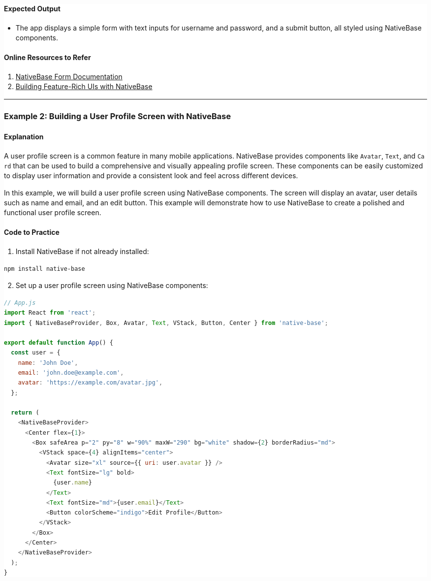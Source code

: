 #### Expected Output

- The app displays a simple form with text inputs for username and password, and a submit button, all styled using NativeBase components.

#### Online Resources to Refer

1. [NativeBase Form Documentation](https://docs.nativebase.io/form)
2. [Building Feature-Rich UIs with NativeBase](https://blog.nativebase.io/)

---

### Example 2: Building a User Profile Screen with NativeBase

#### Explanation

A user profile screen is a common feature in many mobile applications. NativeBase provides components like `Avatar`, `Text`, and `Card` that can be used to build a comprehensive and visually appealing profile screen. These components can be easily customized to display user information and provide a consistent look and feel across different devices.

In this example, we will build a user profile screen using NativeBase components. The screen will display an avatar, user details such as name and email, and an edit button. This example will demonstrate how to use NativeBase to create a polished and functional user profile screen.

#### Code to Practice

1. Install NativeBase if not already installed:

```sh
npm install native-base
```

2. Set up a user profile screen using NativeBase components:

```javascript
// App.js
import React from 'react';
import { NativeBaseProvider, Box, Avatar, Text, VStack, Button, Center } from 'native-base';

export default function App() {
  const user = {
    name: 'John Doe',
    email: 'john.doe@example.com',
    avatar: 'https://example.com/avatar.jpg',
  };

  return (
    <NativeBaseProvider>
      <Center flex={1}>
        <Box safeArea p="2" py="8" w="90%" maxW="290" bg="white" shadow={2} borderRadius="md">
          <VStack space={4} alignItems="center">
            <Avatar size="xl" source={{ uri: user.avatar }} />
            <Text fontSize="lg" bold>
              {user.name}
            </Text>
            <Text fontSize="md">{user.email}</Text>
            <Button colorScheme="indigo">Edit Profile</Button>
          </VStack>
        </Box>
      </Center>
    </NativeBaseProvider>
  );
}
```
